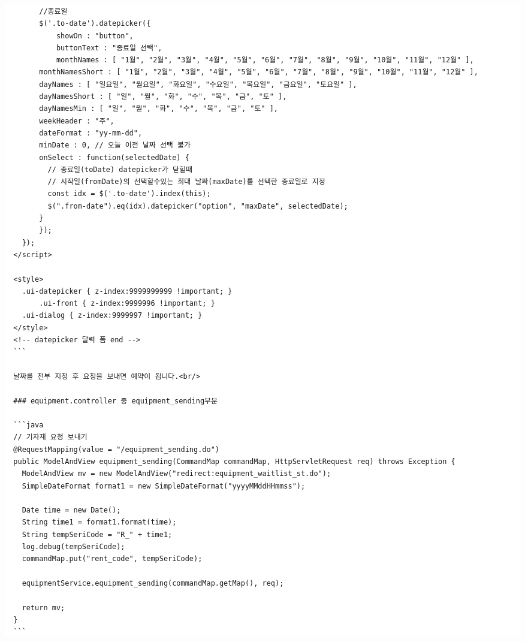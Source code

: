       		//종료일
      		$('.to-date').datepicker({ 
      		    showOn : "button", 
      		    buttonText : "종료일 선택",
      		    monthNames : [ "1월", "2월", "3월", "4월", "5월", "6월", "7월", "8월", "9월", "10월", "11월", "12월" ],
            monthNamesShort : [ "1월", "2월", "3월", "4월", "5월", "6월", "7월", "8월", "9월", "10월", "11월", "12월" ],
            dayNames : [ "일요일", "월요일", "화요일", "수요일", "목요일", "금요일", "토요일" ],
            dayNamesShort : [ "일", "월", "화", "수", "목", "금", "토" ],
            dayNamesMin : [ "일", "월", "화", "수", "목", "금", "토" ],
            weekHeader : "주",
            dateFormat : "yy-mm-dd",
            minDate : 0, // 오늘 이전 날짜 선택 불가
            onSelect : function(selectedDate) { 
              // 종료일(toDate) datepicker가 닫힐때 
              // 시작일(fromDate)의 선택할수있는 최대 날짜(maxDate)를 선택한 종료일로 지정 
              const idx = $('.to-date').index(this);
              $(".from-date").eq(idx).datepicker("option", "maxDate", selectedDate);
            }
      		});
      	});
      </script>
      
      <style>
      	.ui-datepicker { z-index:9999999999 !important; }
    		.ui-front { z-index:9999996 !important; }
      	.ui-dialog { z-index:9999997 !important; }
      </style>
      <!-- datepicker 달력 폼 end -->
      ```
  
      날짜를 전부 지정 후 요청을 보내면 예약이 됩니다.<br/>
  
      ### equipment.controller 중 equipment_sending부분
  
      ```java
      // 기자재 요청 보내기
      @RequestMapping(value = "/equipment_sending.do")
      public ModelAndView equipment_sending(CommandMap commandMap, HttpServletRequest req) throws Exception {
      	ModelAndView mv = new ModelAndView("redirect:equipment_waitlist_st.do");
      	SimpleDateFormat format1 = new SimpleDateFormat("yyyyMMddHHmmss");
      
      	Date time = new Date();
      	String time1 = format1.format(time);
      	String tempSeriCode = "R_" + time1;
      	log.debug(tempSeriCode);
      	commandMap.put("rent_code", tempSeriCode);
      	
      	equipmentService.equipment_sending(commandMap.getMap(), req);
      	
      	return mv;
      }
      ```
      